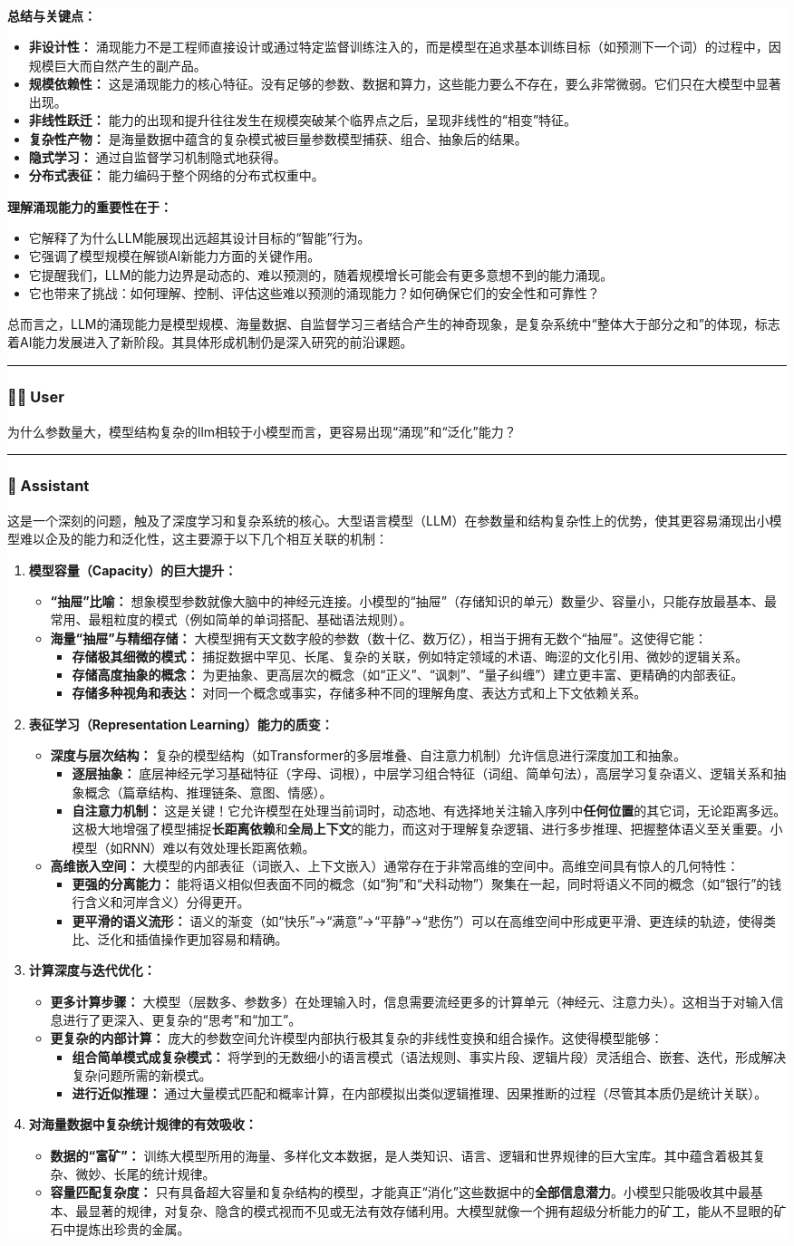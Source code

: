 **总结与关键点：**

*   **非设计性：** 涌现能力不是工程师直接设计或通过特定监督训练注入的，而是模型在追求基本训练目标（如预测下一个词）的过程中，因规模巨大而自然产生的副产品。
*   **规模依赖性：** 这是涌现能力的核心特征。没有足够的参数、数据和算力，这些能力要么不存在，要么非常微弱。它们只在大模型中显著出现。
*   **非线性跃迁：** 能力的出现和提升往往发生在规模突破某个临界点之后，呈现非线性的“相变”特征。
*   **复杂性产物：** 是海量数据中蕴含的复杂模式被巨量参数模型捕获、组合、抽象后的结果。
*   **隐式学习：** 通过自监督学习机制隐式地获得。
*   **分布式表征：** 能力编码于整个网络的分布式权重中。

**理解涌现能力的重要性在于：**

*   它解释了为什么LLM能展现出远超其设计目标的“智能”行为。
*   它强调了模型规模在解锁AI新能力方面的关键作用。
*   它提醒我们，LLM的能力边界是动态的、难以预测的，随着规模增长可能会有更多意想不到的能力涌现。
*   它也带来了挑战：如何理解、控制、评估这些难以预测的涌现能力？如何确保它们的安全性和可靠性？

总而言之，LLM的涌现能力是模型规模、海量数据、自监督学习三者结合产生的神奇现象，是复杂系统中“整体大于部分之和”的体现，标志着AI能力发展进入了新阶段。其具体形成机制仍是深入研究的前沿课题。

---

### 🧑‍💻 User

为什么参数量大，模型结构复杂的llm相较于小模型而言，更容易出现“涌现”和“泛化”能力？

---

### 🤖 Assistant

这是一个深刻的问题，触及了深度学习和复杂系统的核心。大型语言模型（LLM）在参数量和结构复杂性上的优势，使其更容易涌现出小模型难以企及的能力和泛化性，这主要源于以下几个相互关联的机制：

1.  **模型容量（Capacity）的巨大提升：**
    *   **“抽屉”比喻：** 想象模型参数就像大脑中的神经元连接。小模型的“抽屉”（存储知识的单元）数量少、容量小，只能存放最基本、最常用、最粗粒度的模式（例如简单的单词搭配、基础语法规则）。
    *   **海量“抽屉”与精细存储：** 大模型拥有天文数字般的参数（数十亿、数万亿），相当于拥有无数个“抽屉”。这使得它能：
        *   **存储极其细微的模式：** 捕捉数据中罕见、长尾、复杂的关联，例如特定领域的术语、晦涩的文化引用、微妙的逻辑关系。
        *   **存储高度抽象的概念：** 为更抽象、更高层次的概念（如“正义”、“讽刺”、“量子纠缠”）建立更丰富、更精确的内部表征。
        *   **存储多种视角和表达：** 对同一个概念或事实，存储多种不同的理解角度、表达方式和上下文依赖关系。

2.  **表征学习（Representation Learning）能力的质变：**
    *   **深度与层次结构：** 复杂的模型结构（如Transformer的多层堆叠、自注意力机制）允许信息进行深度加工和抽象。
        *   **逐层抽象：** 底层神经元学习基础特征（字母、词根），中层学习组合特征（词组、简单句法），高层学习复杂语义、逻辑关系和抽象概念（篇章结构、推理链条、意图、情感）。
        *   **自注意力机制：** 这是关键！它允许模型在处理当前词时，动态地、有选择地关注输入序列中**任何位置**的其它词，无论距离多远。这极大地增强了模型捕捉**长距离依赖**和**全局上下文**的能力，而这对于理解复杂逻辑、进行多步推理、把握整体语义至关重要。小模型（如RNN）难以有效处理长距离依赖。
    *   **高维嵌入空间：** 大模型的内部表征（词嵌入、上下文嵌入）通常存在于非常高维的空间中。高维空间具有惊人的几何特性：
        *   **更强的分离能力：** 能将语义相似但表面不同的概念（如“狗”和“犬科动物”）聚集在一起，同时将语义不同的概念（如“银行”的钱行含义和河岸含义）分得更开。
        *   **更平滑的语义流形：** 语义的渐变（如“快乐”->“满意”->“平静”->“悲伤”）可以在高维空间中形成更平滑、更连续的轨迹，使得类比、泛化和插值操作更加容易和精确。

3.  **计算深度与迭代优化：**
    *   **更多计算步骤：** 大模型（层数多、参数多）在处理输入时，信息需要流经更多的计算单元（神经元、注意力头）。这相当于对输入信息进行了更深入、更复杂的“思考”和“加工”。
    *   **更复杂的内部计算：** 庞大的参数空间允许模型内部执行极其复杂的非线性变换和组合操作。这使得模型能够：
        *   **组合简单模式成复杂模式：** 将学到的无数细小的语言模式（语法规则、事实片段、逻辑片段）灵活组合、嵌套、迭代，形成解决复杂问题所需的新模式。
        *   **进行近似推理：** 通过大量模式匹配和概率计算，在内部模拟出类似逻辑推理、因果推断的过程（尽管其本质仍是统计关联）。

4.  **对海量数据中复杂统计规律的有效吸收：**
    *   **数据的“富矿”：** 训练大模型所用的海量、多样化文本数据，是人类知识、语言、逻辑和世界规律的巨大宝库。其中蕴含着极其复杂、微妙、长尾的统计规律。
    *   **容量匹配复杂度：** 只有具备超大容量和复杂结构的模型，才能真正“消化”这些数据中的**全部信息潜力**。小模型只能吸收其中最基本、最显著的规律，对复杂、隐含的模式视而不见或无法有效存储利用。大模型就像一个拥有超级分析能力的矿工，能从不显眼的矿石中提炼出珍贵的金属。
